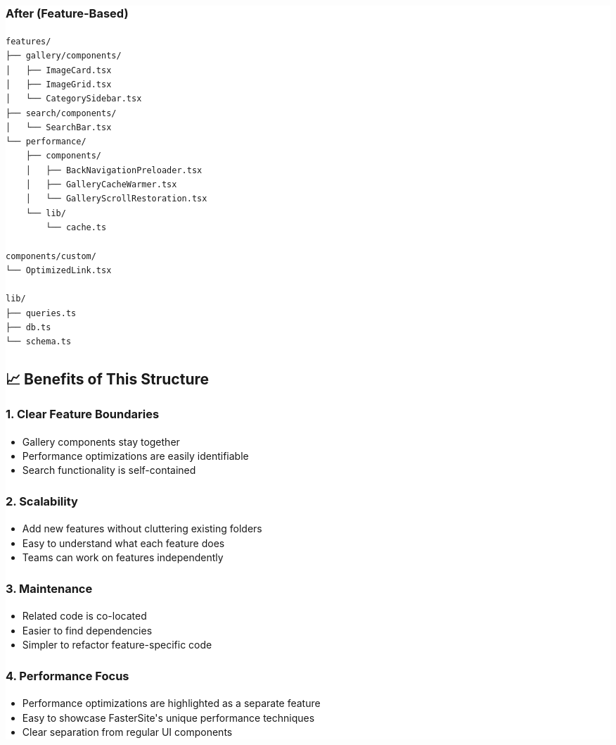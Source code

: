 ```
```

### **After (Feature-Based)**
```
features/
├── gallery/components/
│   ├── ImageCard.tsx
│   ├── ImageGrid.tsx
│   └── CategorySidebar.tsx
├── search/components/
│   └── SearchBar.tsx
└── performance/
    ├── components/
    │   ├── BackNavigationPreloader.tsx
    │   ├── GalleryCacheWarmer.tsx
    │   └── GalleryScrollRestoration.tsx
    └── lib/
        └── cache.ts

components/custom/
└── OptimizedLink.tsx

lib/
├── queries.ts
├── db.ts
└── schema.ts
```

## 📈 Benefits of This Structure

### **1. Clear Feature Boundaries**
- Gallery components stay together
- Performance optimizations are easily identifiable
- Search functionality is self-contained

### **2. Scalability**
- Add new features without cluttering existing folders
- Easy to understand what each feature does
- Teams can work on features independently

### **3. Maintenance**
- Related code is co-located
- Easier to find dependencies
- Simpler to refactor feature-specific code

### **4. Performance Focus**
- Performance optimizations are highlighted as a separate feature
- Easy to showcase FasterSite's unique performance techniques
- Clear separation from regular UI components
